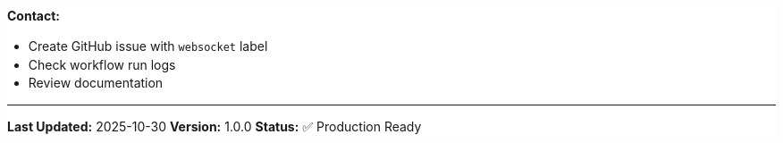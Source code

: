 **Contact:**
- Create GitHub issue with `websocket` label
- Check workflow run logs
- Review documentation

---

**Last Updated:** 2025-10-30
**Version:** 1.0.0
**Status:** ✅ Production Ready

